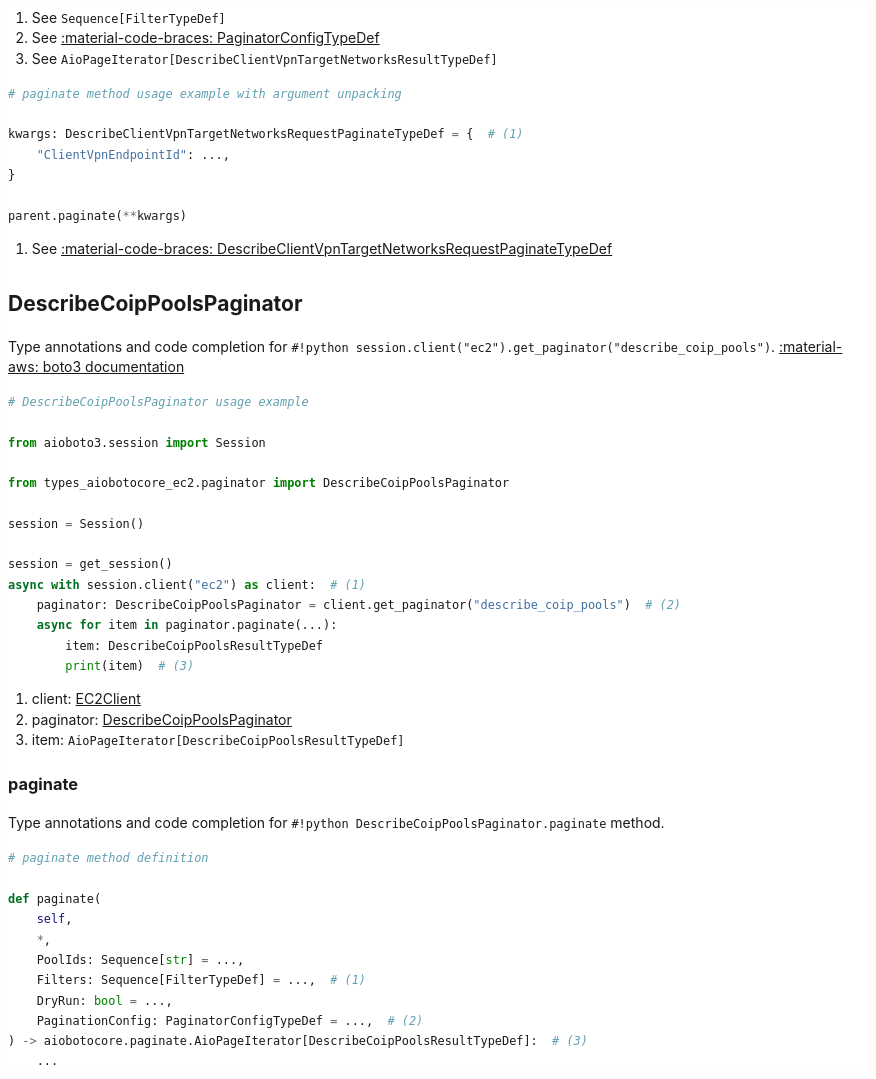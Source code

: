 ```python
```

1. See `Sequence[FilterTypeDef]`
2. See [:material-code-braces: PaginatorConfigTypeDef](./type_defs.md#paginatorconfigtypedef)
3. See `AioPageIterator[DescribeClientVpnTargetNetworksResultTypeDef]`


```python
# paginate method usage example with argument unpacking

kwargs: DescribeClientVpnTargetNetworksRequestPaginateTypeDef = {  # (1)
    "ClientVpnEndpointId": ...,
}

parent.paginate(**kwargs)
```

1. See [:material-code-braces: DescribeClientVpnTargetNetworksRequestPaginateTypeDef](./type_defs.md#describeclientvpntargetnetworksrequestpaginatetypedef)
## DescribeCoipPoolsPaginator

Type annotations and code completion for `#!python session.client("ec2").get_paginator("describe_coip_pools")`.
[:material-aws: boto3 documentation](https://boto3.amazonaws.com/v1/documentation/api/latest/reference/services/ec2/paginator/DescribeCoipPools.html#EC2.Paginator.DescribeCoipPools)

```python
# DescribeCoipPoolsPaginator usage example

from aioboto3.session import Session

from types_aiobotocore_ec2.paginator import DescribeCoipPoolsPaginator

session = Session()

session = get_session()
async with session.client("ec2") as client:  # (1)
    paginator: DescribeCoipPoolsPaginator = client.get_paginator("describe_coip_pools")  # (2)
    async for item in paginator.paginate(...):
        item: DescribeCoipPoolsResultTypeDef
        print(item)  # (3)
```

1. client: [EC2Client](./client.md)
2. paginator: [DescribeCoipPoolsPaginator](./paginators.md#describecoippoolspaginator)
3. item: `AioPageIterator[DescribeCoipPoolsResultTypeDef]`


### paginate

Type annotations and code completion for `#!python DescribeCoipPoolsPaginator.paginate` method.

```python
# paginate method definition

def paginate(
    self,
    *,
    PoolIds: Sequence[str] = ...,
    Filters: Sequence[FilterTypeDef] = ...,  # (1)
    DryRun: bool = ...,
    PaginationConfig: PaginatorConfigTypeDef = ...,  # (2)
) -> aiobotocore.paginate.AioPageIterator[DescribeCoipPoolsResultTypeDef]:  # (3)
    ...
```

